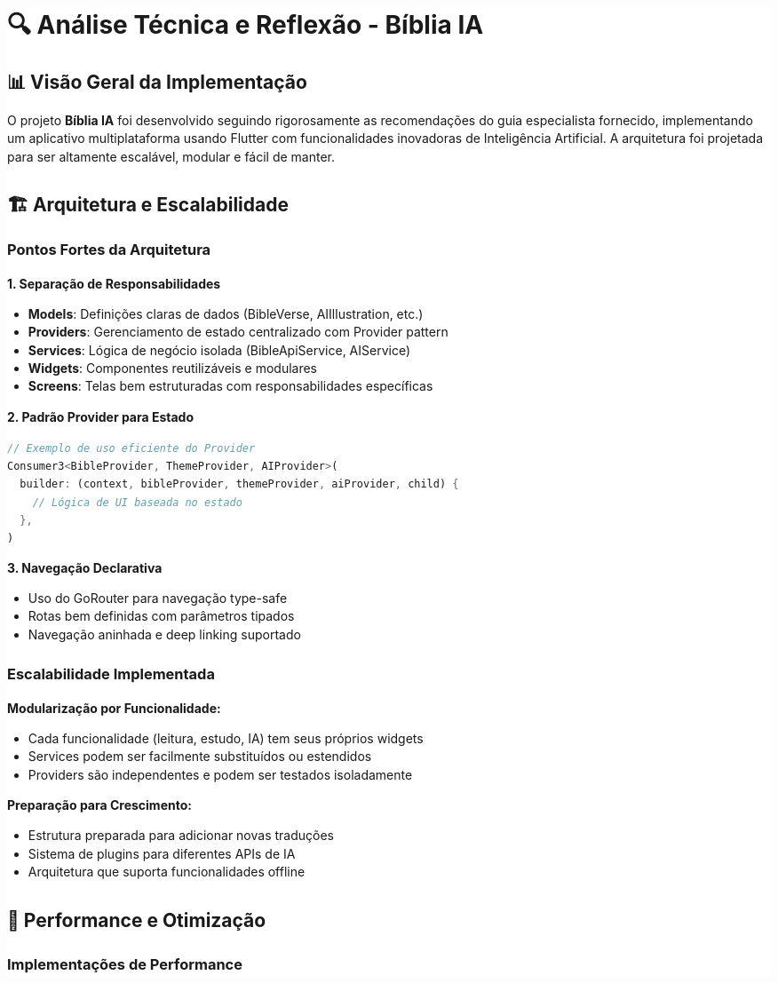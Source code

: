 # 🔍 Análise Técnica e Reflexão - Bíblia IA

## 📊 Visão Geral da Implementação

O projeto **Bíblia IA** foi desenvolvido seguindo rigorosamente as recomendações do guia especialista fornecido, implementando um aplicativo multiplataforma usando Flutter com funcionalidades inovadoras de Inteligência Artificial. A arquitetura foi projetada para ser altamente escalável, modular e fácil de manter.

## 🏗️ Arquitetura e Escalabilidade

### Pontos Fortes da Arquitetura

**1. Separação de Responsabilidades**
- **Models**: Definições claras de dados (BibleVerse, AIIllustration, etc.)
- **Providers**: Gerenciamento de estado centralizado com Provider pattern
- **Services**: Lógica de negócio isolada (BibleApiService, AIService)
- **Widgets**: Componentes reutilizáveis e modulares
- **Screens**: Telas bem estruturadas com responsabilidades específicas

**2. Padrão Provider para Estado**
```dart
// Exemplo de uso eficiente do Provider
Consumer3<BibleProvider, ThemeProvider, AIProvider>(
  builder: (context, bibleProvider, themeProvider, aiProvider, child) {
    // Lógica de UI baseada no estado
  },
)
```

**3. Navegação Declarativa**
- Uso do GoRouter para navegação type-safe
- Rotas bem definidas com parâmetros tipados
- Navegação aninhada e deep linking suportado

### Escalabilidade Implementada

**Modularização por Funcionalidade:**
- Cada funcionalidade (leitura, estudo, IA) tem seus próprios widgets
- Services podem ser facilmente substituídos ou estendidos
- Providers são independentes e podem ser testados isoladamente

**Preparação para Crescimento:**
- Estrutura preparada para adicionar novas traduções
- Sistema de plugins para diferentes APIs de IA
- Arquitetura que suporta funcionalidades offline

## 🚀 Performance e Otimização

### Implementações de Performance
